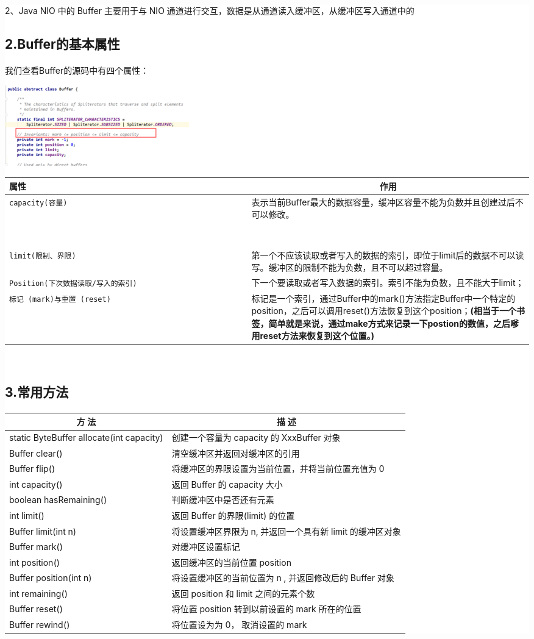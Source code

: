 
2、Java NIO 中的 Buffer 主要用于与 NIO 通道进行交互，数据是从通道读入缓冲区，从缓冲区写入通道中的



## 2.Buffer的基本属性



我们查看Buffer的源码中有四个属性：

<img src="images/image-20201004015414836.png" alt="image-20201004015414836" style="zoom:80%;" />



| 属性                                                         | 作用                                                         |
| :----------------------------------------------------------- | ------------------------------------------------------------ |
| `capacity(容量) `<font color='white'> -----------------------------------------------------------------------------------------------------------------------------------</font> | 表示当前Buffer最大的数据容量，缓冲区容量不能为负数并且创建过后不可以修改。 |
| ` limit(限制、界限)  `                                       | 第一个不应该读取或者写入的数据的索引，即位于limit后的数据不可以读写。缓冲区的限制不能为负数，且不可以超过容量。 |
| ` Position(下次数据读取/写入的索引)  `                       | 下一个要读取或者写入数据的索引。索引不能为负数，且不能大于limit； |
| ` 标记 (mark)与重置 (reset)  `                               | 标记是一个索引，通过Buffer中的mark()方法指定Buffer中一个特定的position，之后可以调用reset()方法恢复到这个position；**(相当于一个书签，简单就是来说，通过make方式来记录一下postion的数值，之后嗲用reset方法来恢复到这个位置。)** |

​		

## 3.常用方法



| 方 法                                     | 描 述                                                     |
| ----------------------------------------- | --------------------------------------------------------- |
| static ByteBuffer  allocate(int capacity) | 创建一个容量为 capacity 的 XxxBuffer 对象                 |
| Buffer clear()                            | 清空缓冲区并返回对缓冲区的引用                            |
| Buffer flip()                             | 将缓冲区的界限设置为当前位置，并将当前位置充值为 0        |
| int capacity()                            | 返回 Buffer 的 capacity 大小                              |
| boolean hasRemaining()                    | 判断缓冲区中是否还有元素                                  |
| int limit()                               | 返回 Buffer 的界限(limit) 的位置                          |
| Buffer limit(int n)                       | 将设置缓冲区界限为 n, 并返回一个具有新 limit 的缓冲区对象 |
| Buffer mark()                             | 对缓冲区设置标记                                          |
| int position()                            | 返回缓冲区的当前位置 position                             |
| Buffer position(int  n)                   | 将设置缓冲区的当前位置为 n , 并返回修改后的 Buffer 对象   |
| int remaining()                           | 返回 position 和 limit 之间的元素个数                     |
| Buffer reset()                            | 将位置 position 转到以前设置的 mark 所在的位置            |
| Buffer rewind()                           | 将位置设为为 0，  取消设置的 mark                         |
